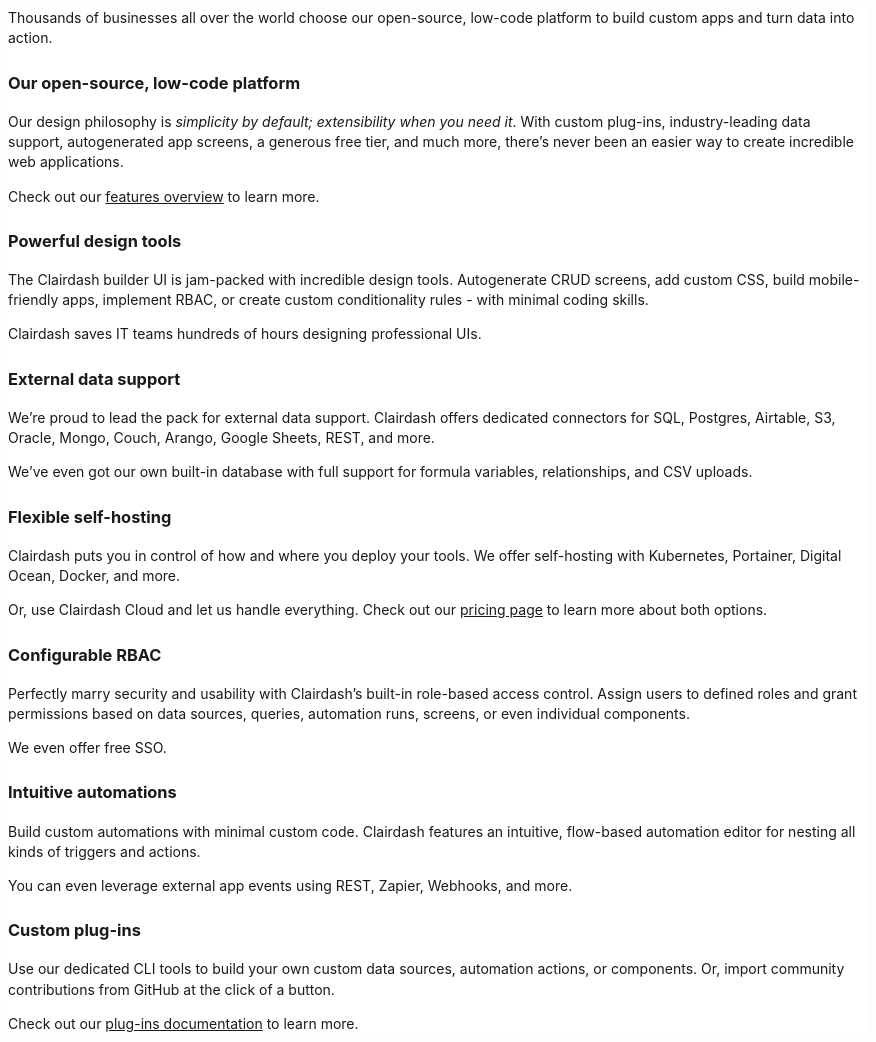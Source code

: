 Thousands of businesses all over the world choose our open-source, low-code platform to build custom apps and turn data into action.

### Our open-source, low-code platform

Our design philosophy is *simplicity by default; extensibility when you need it*. With custom plug-ins, industry-leading data support, autogenerated app screens, a generous free tier, and much more, there’s never been an easier way to create incredible web applications.

Check out our [features overview](https://clairdash.com/product) to learn more.

### Powerful design tools

The Clairdash builder UI is jam-packed with incredible design tools. Autogenerate CRUD screens, add custom CSS, build mobile-friendly apps, implement RBAC, or create custom conditionality rules - with minimal coding skills.

Clairdash saves IT teams hundreds of hours designing professional UIs.

### External data support

We’re proud to lead the pack for external data support. Clairdash offers dedicated connectors for SQL, Postgres, Airtable, S3, Oracle, Mongo, Couch, Arango, Google Sheets, REST, and more.

We’ve even got our own built-in database with full support for formula variables, relationships, and CSV uploads.

### Flexible self-hosting

Clairdash puts you in control of how and where you deploy your tools. We offer self-hosting with Kubernetes, Portainer, Digital Ocean, Docker, and more.

Or, use Clairdash Cloud and let us handle everything. Check out our [pricing page](https://clairdash.com/pricing) to learn more about both options.

### Configurable RBAC

Perfectly marry security and usability with Clairdash’s built-in role-based access control. Assign users to defined roles and grant permissions based on data sources, queries, automation runs, screens, or even individual components.

We even offer free SSO.

### Intuitive automations

Build custom automations with minimal custom code. Clairdash features an intuitive, flow-based automation editor for nesting all kinds of triggers and actions.

You can even leverage external app events using REST, Zapier, Webhooks, and more.

### Custom plug-ins

Use our dedicated CLI tools to build your own custom data sources, automation actions, or components. Or, import community contributions from GitHub at the click of a button.

Check out our [plug-ins documentation](https://docs.clairdash.com/docs/custom-plugin) to learn more.
